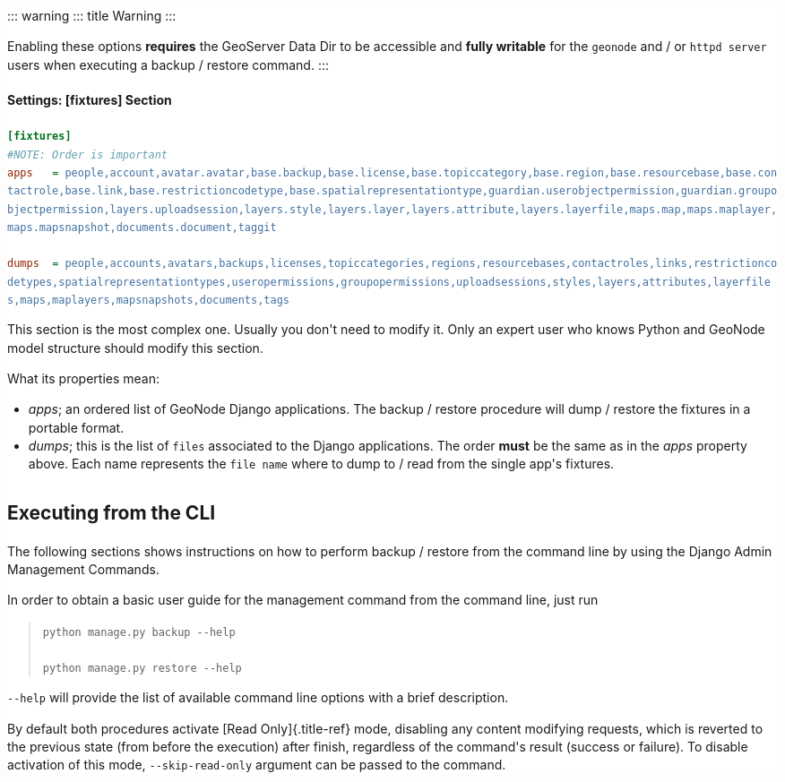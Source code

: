 ::: warning
::: title
Warning
:::

Enabling these options **requires** the GeoServer Data Dir to be accessible and **fully writable** for the `geonode` and / or `httpd server` users when executing a backup / restore command.
:::

#### Settings: \[fixtures\] Section

``` ini
[fixtures]
#NOTE: Order is important
apps   = people,account,avatar.avatar,base.backup,base.license,base.topiccategory,base.region,base.resourcebase,base.contactrole,base.link,base.restrictioncodetype,base.spatialrepresentationtype,guardian.userobjectpermission,guardian.groupobjectpermission,layers.uploadsession,layers.style,layers.layer,layers.attribute,layers.layerfile,maps.map,maps.maplayer,maps.mapsnapshot,documents.document,taggit

dumps  = people,accounts,avatars,backups,licenses,topiccategories,regions,resourcebases,contactroles,links,restrictioncodetypes,spatialrepresentationtypes,useropermissions,groupopermissions,uploadsessions,styles,layers,attributes,layerfiles,maps,maplayers,mapsnapshots,documents,tags
```

This section is the most complex one. Usually you don\'t need to modify it. Only an expert user who knows Python and GeoNode model structure should modify this section.

What its properties mean:

-   *apps*; an ordered list of GeoNode Django applications. The backup / restore procedure will dump / restore the fixtures in a portable format.
-   *dumps*; this is the list of `files` associated to the Django applications. The order **must** be the same as in the *apps* property above. Each name represents the `file name` where to dump to / read from the single app\'s fixtures.

## Executing from the CLI

The following sections shows instructions on how to perform backup / restore from the command line by using the Django Admin Management Commands.

In order to obtain a basic user guide for the management command from the command line, just run

> ``` shell
> python manage.py backup --help
>
> python manage.py restore --help
> ```

`--help` will provide the list of available command line options with a brief description.

By default both procedures activate [Read Only]{.title-ref} mode, disabling any content modifying requests, which is reverted
to the previous state (from before the execution) after finish, regardless of the command\'s result (success or failure).
To disable activation of this mode, `--skip-read-only` argument can be passed to the command.
